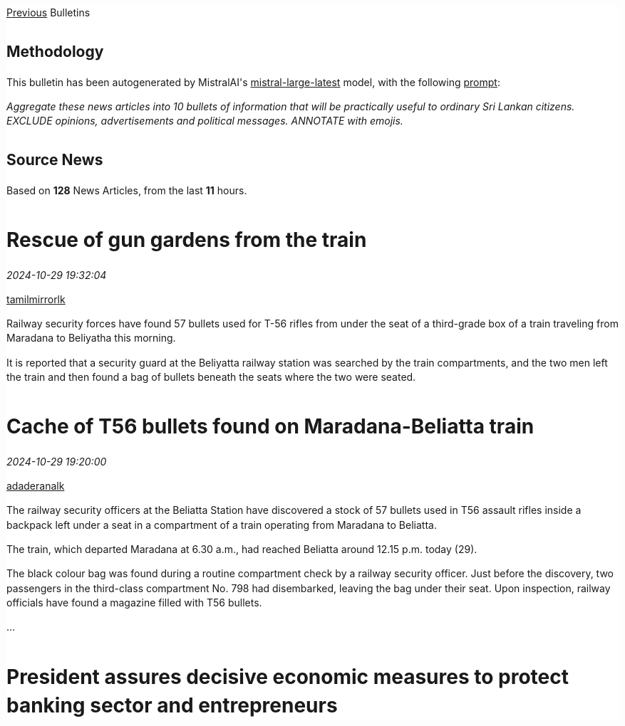 [Previous](data) Bulletins

## Methodology

This bulletin has been autogenerated by MistralAI's [mistral-large-latest](https://mistral.ai/news/mistral-large/) model, with the following [prompt](src/news_lk_bulletin/core/NewsBulletin.py):

*Aggregate these news articles into 10 bullets of information that will be practically useful to ordinary Sri Lankan citizens. EXCLUDE opinions, advertisements and political messages. ANNOTATE with emojis.*

## Source News

Based on **128** News Articles, from the last **11** hours.

# Rescue of gun gardens from the train

*2024-10-29 19:32:04*

[tamilmirrorlk](https://www.tamilmirror.lk/செய்திகள்/ரயிலில்-இருந்து-துப்பாக்கி-தோட்டக்கள்-மீட்பு/175-346278)

Railway security forces have found 57 bullets used for T-56 rifles from under the seat of a third-grade box of a train traveling from Maradana to Beliyatha this morning.

It is reported that a security guard at the Beliyatta railway station was searched by the train compartments, and the two men left the train and then found a bag of bullets beneath the seats where the two were seated.



# Cache of T56 bullets found on Maradana-Beliatta train

*2024-10-29 19:20:00*

[adaderanalk](https://www.adaderana.lk/news/103017/cache-of-t56-bullets-found-on-maradana-beliatta-train)

The railway security officers at the Beliatta Station have discovered a stock of 57 bullets used in T56 assault rifles inside a backpack left under a seat in a compartment of a train operating from Maradana to Beliatta.

The train, which departed Maradana at 6.30 a.m., had reached Beliatta around 12.15 p.m. today (29).

The black colour bag was found during a routine compartment check by a railway security officer. Just before the discovery, two passengers in the third-class compartment No. 798 had disembarked, leaving the bag under their seat. Upon inspection, railway officials have found a magazine filled with T56 bullets.

...



# President assures decisive economic measures to protect banking sector and entrepreneurs
